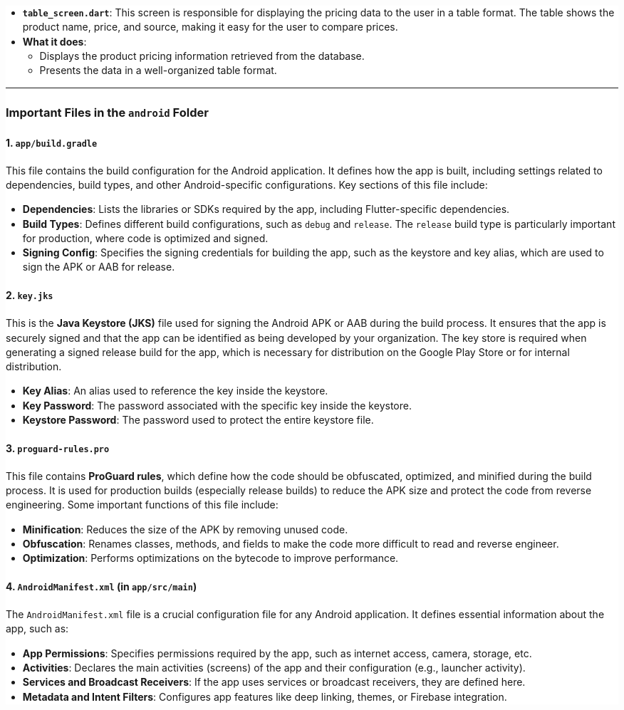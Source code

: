 * **`table_screen.dart`**: This screen is responsible for displaying the pricing data to the user in a table format. The table shows the product name, price, and source, making it easy for the user to compare prices.  
* **What it does**:  
  * Displays the product pricing information retrieved from the database.  
  * Presents the data in a well-organized table format.

---

### **Important Files in the `android` Folder**

#### **1\. `app/build.gradle`**

This file contains the build configuration for the Android application. It defines how the app is built, including settings related to dependencies, build types, and other Android-specific configurations. Key sections of this file include:

* **Dependencies**: Lists the libraries or SDKs required by the app, including Flutter-specific dependencies.  
* **Build Types**: Defines different build configurations, such as `debug` and `release`. The `release` build type is particularly important for production, where code is optimized and signed.  
* **Signing Config**: Specifies the signing credentials for building the app, such as the keystore and key alias, which are used to sign the APK or AAB for release.

#### **2\. `key.jks`**

This is the **Java Keystore (JKS)** file used for signing the Android APK or AAB during the build process. It ensures that the app is securely signed and that the app can be identified as being developed by your organization. The key store is required when generating a signed release build for the app, which is necessary for distribution on the Google Play Store or for internal distribution.

* **Key Alias**: An alias used to reference the key inside the keystore.  
* **Key Password**: The password associated with the specific key inside the keystore.  
* **Keystore Password**: The password used to protect the entire keystore file.

#### **3\. `proguard-rules.pro`**

This file contains **ProGuard rules**, which define how the code should be obfuscated, optimized, and minified during the build process. It is used for production builds (especially release builds) to reduce the APK size and protect the code from reverse engineering. Some important functions of this file include:

* **Minification**: Reduces the size of the APK by removing unused code.  
* **Obfuscation**: Renames classes, methods, and fields to make the code more difficult to read and reverse engineer.  
* **Optimization**: Performs optimizations on the bytecode to improve performance.

#### **4\. `AndroidManifest.xml` (in `app/src/main`)**

The `AndroidManifest.xml` file is a crucial configuration file for any Android application. It defines essential information about the app, such as:

* **App Permissions**: Specifies permissions required by the app, such as internet access, camera, storage, etc.  
* **Activities**: Declares the main activities (screens) of the app and their configuration (e.g., launcher activity).  
* **Services and Broadcast Receivers**: If the app uses services or broadcast receivers, they are defined here.  
* **Metadata and Intent Filters**: Configures app features like deep linking, themes, or Firebase integration.
